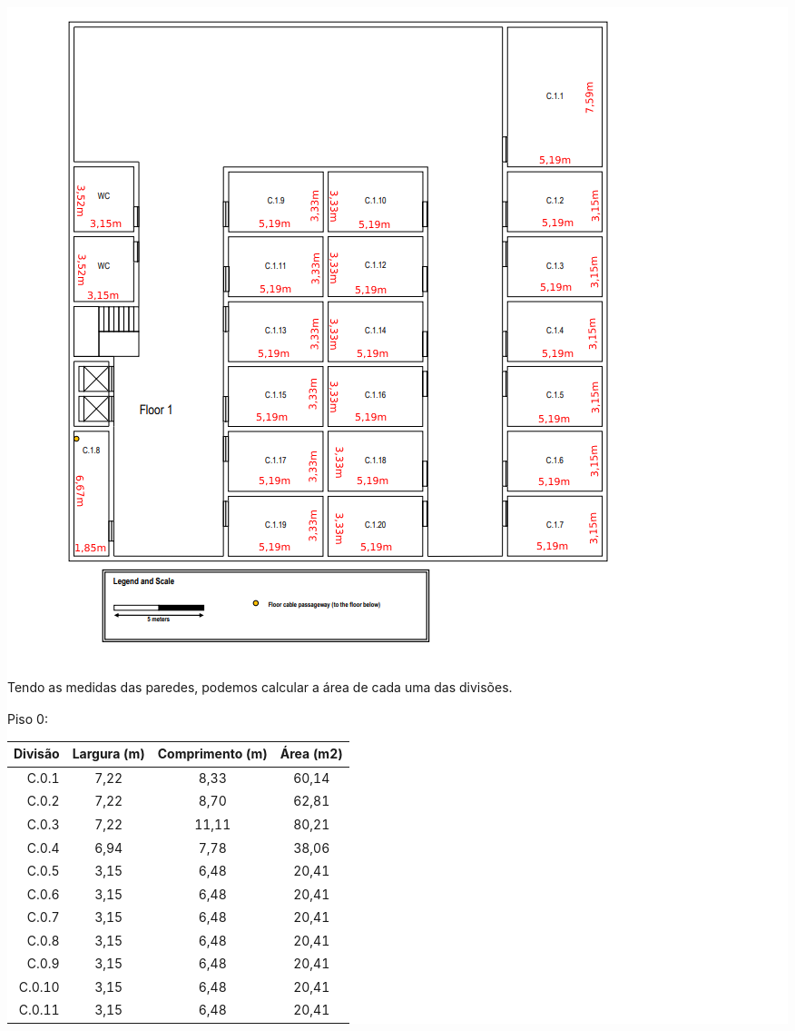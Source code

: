   <img src="BuildingC_Floor1_Medidas.png" alt="BuildingC_Floor1_Medidas">
</p>

Tendo as medidas das paredes, podemos calcular a área de cada uma das divisões.

Piso 0:

| Divisão | Largura (m) | Comprimento (m) | Área (m2) |
|--------:|:-----------:|:---------------:|:---------:|
|   C.0.1 |    7,22     |      8,33       |   60,14   |
|   C.0.2 |    7,22     |      8,70       |   62,81   |
|   C.0.3 |    7,22     |      11,11      |   80,21   |
|   C.0.4 |    6,94     |      7,78       |   38,06   |
|   C.0.5 |    3,15     |      6,48       |   20,41   |
|   C.0.6 |    3,15     |      6,48       |   20,41   |
|   C.0.7 |    3,15     |      6,48       |   20,41   |
|   C.0.8 |    3,15     |      6,48       |   20,41   |
|   C.0.9 |    3,15     |      6,48       |   20,41   |
|  C.0.10 |    3,15     |      6,48       |   20,41   |
|  C.0.11 |    3,15     |      6,48       |   20,41   |